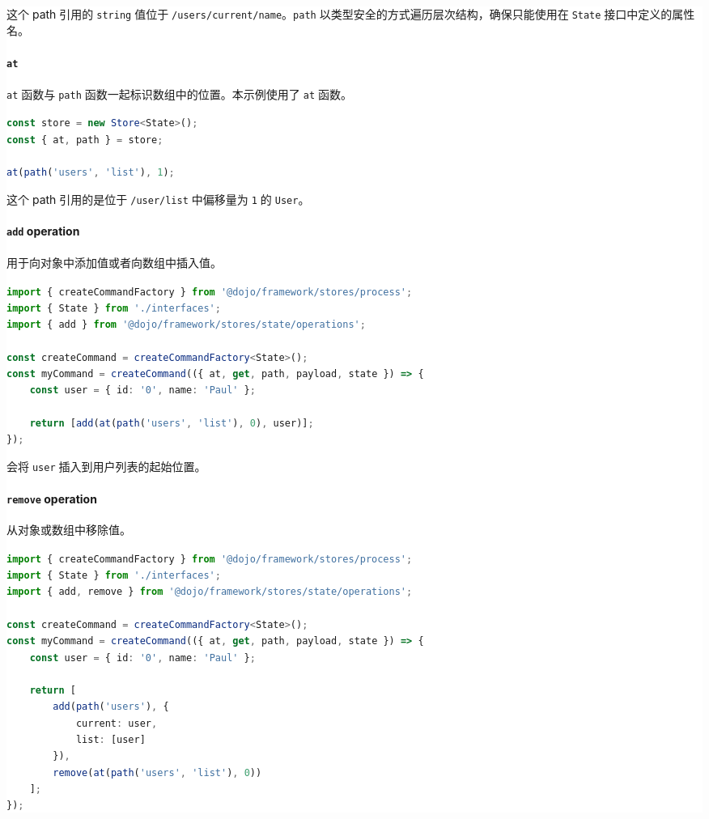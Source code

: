 这个 path 引用的 `string` 值位于 `/users/current/name`。`path` 以类型安全的方式遍历层次结构，确保只能使用在 `State` 接口中定义的属性名。

#### `at`

`at` 函数与 `path` 函数一起标识数组中的位置。本示例使用了 `at` 函数。

```ts
const store = new Store<State>();
const { at, path } = store;

at(path('users', 'list'), 1);
```

这个 path 引用的是位于 `/user/list` 中偏移量为 `1` 的 `User`。

#### `add` operation

用于向对象中添加值或者向数组中插入值。

```ts
import { createCommandFactory } from '@dojo/framework/stores/process';
import { State } from './interfaces';
import { add } from '@dojo/framework/stores/state/operations';

const createCommand = createCommandFactory<State>();
const myCommand = createCommand(({ at, get, path, payload, state }) => {
	const user = { id: '0', name: 'Paul' };

	return [add(at(path('users', 'list'), 0), user)];
});
```

会将 `user` 插入到用户列表的起始位置。

#### `remove` operation

从对象或数组中移除值。

```ts
import { createCommandFactory } from '@dojo/framework/stores/process';
import { State } from './interfaces';
import { add, remove } from '@dojo/framework/stores/state/operations';

const createCommand = createCommandFactory<State>();
const myCommand = createCommand(({ at, get, path, payload, state }) => {
	const user = { id: '0', name: 'Paul' };

	return [
		add(path('users'), {
			current: user,
			list: [user]
		}),
		remove(at(path('users', 'list'), 0))
	];
});
```
